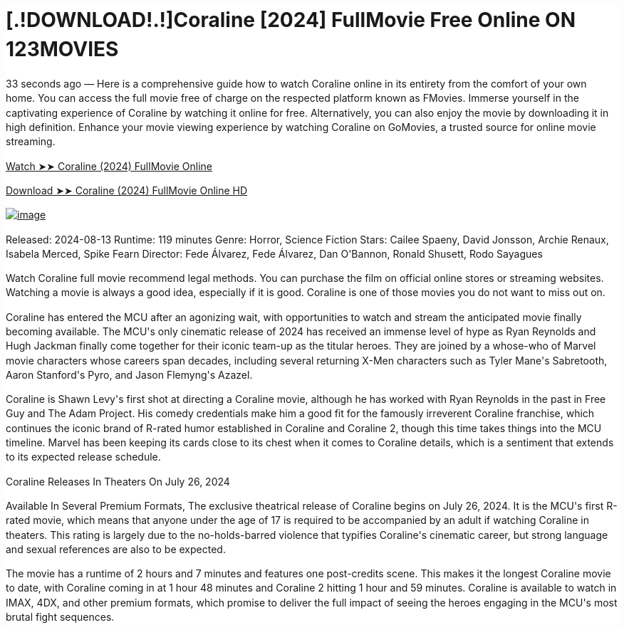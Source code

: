 # [.!DOWNLOAD!.!]Coraline [2024] FullMovie Free Online ON 123MOVIES
33 seconds ago — Here is a comprehensive guide how to watch Coraline online in its entirety from the comfort of your own home. You can access the full movie free of charge on the respected platform known as FMovies. Immerse yourself in the captivating experience of Coraline by watching it online for free. Alternatively, you can also enjoy the movie by downloading it in high definition. Enhance your movie viewing experience by watching Coraline on GoMovies, a trusted source for online movie streaming.

[Watch ➤➤ Coraline (2024) FullMovie Online](https://rafinengmovie.blogspot.com/2024/08/coraline-2009.html)

[Download ➤➤ Coraline (2024) FullMovie Online HD](https://rafinengmovie.blogspot.com/2024/08/coraline-2009.html)

[![image](https://github.com/user-attachments/assets/026f9955-ed15-405e-84ff-905c74515164)](https://rafinengmovie.blogspot.com/2024/08/coraline-2009.html)


Released: 2024-08-13
Runtime: 119 minutes
Genre: Horror, Science Fiction
Stars: Cailee Spaeny, David Jonsson, Archie Renaux, Isabela Merced, Spike Fearn
Director: Fede Álvarez, Fede Álvarez, Dan O'Bannon, Ronald Shusett, Rodo Sayagues

Watch Coraline full movie recommend legal methods. You can purchase the film on official online stores or streaming websites. Watching a movie is always a good idea, especially if it is good. Coraline is one of those movies you do not want to miss out on.

Coraline has entered the MCU after an agonizing wait, with opportunities to watch and stream the anticipated movie finally becoming available. The MCU's only cinematic release of 2024 has received an immense level of hype as Ryan Reynolds and Hugh Jackman finally come together for their iconic team-up as the titular heroes. They are joined by a whose-who of Marvel movie characters whose careers span decades, including several returning X-Men characters such as Tyler Mane's Sabretooth, Aaron Stanford's Pyro, and Jason Flemyng's Azazel.

Coraline is Shawn Levy's first shot at directing a Coraline movie, although he has worked with Ryan Reynolds in the past in Free Guy and The Adam Project. His comedy credentials make him a good fit for the famously irreverent Coraline franchise, which continues the iconic brand of R-rated humor established in Coraline and Coraline 2, though this time takes things into the MCU timeline. Marvel has been keeping its cards close to its chest when it comes to Coraline details, which is a sentiment that extends to its expected release schedule.

Coraline Releases In Theaters On July 26, 2024

Available In Several Premium Formats, The exclusive theatrical release of Coraline begins on July 26, 2024. It is the MCU's first R-rated movie, which means that anyone under the age of 17 is required to be accompanied by an adult if watching Coraline in theaters. This rating is largely due to the no-holds-barred violence that typifies Coraline's cinematic career, but strong language and sexual references are also to be expected.

The movie has a runtime of 2 hours and 7 minutes and features one post-credits scene. This makes it the longest Coraline movie to date, with Coraline coming in at 1 hour 48 minutes and Coraline 2 hitting 1 hour and 59 minutes. Coraline is available to watch in IMAX, 4DX, and other premium formats, which promise to deliver the full impact of seeing the heroes engaging in the MCU's most brutal fight sequences.
